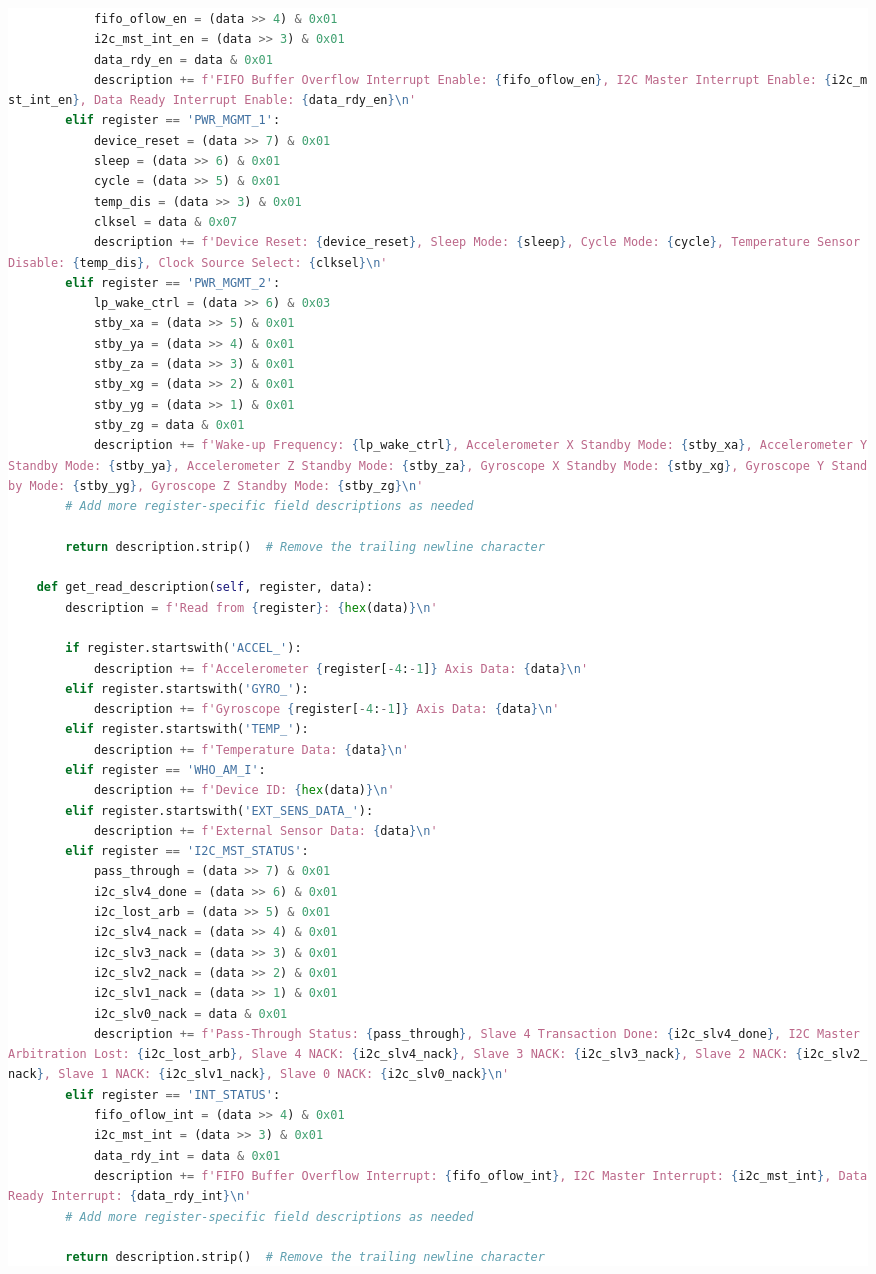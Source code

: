 ```python
            fifo_oflow_en = (data >> 4) & 0x01
            i2c_mst_int_en = (data >> 3) & 0x01
            data_rdy_en = data & 0x01
            description += f'FIFO Buffer Overflow Interrupt Enable: {fifo_oflow_en}, I2C Master Interrupt Enable: {i2c_mst_int_en}, Data Ready Interrupt Enable: {data_rdy_en}\n'
        elif register == 'PWR_MGMT_1':
            device_reset = (data >> 7) & 0x01
            sleep = (data >> 6) & 0x01
            cycle = (data >> 5) & 0x01
            temp_dis = (data >> 3) & 0x01
            clksel = data & 0x07
            description += f'Device Reset: {device_reset}, Sleep Mode: {sleep}, Cycle Mode: {cycle}, Temperature Sensor Disable: {temp_dis}, Clock Source Select: {clksel}\n'
        elif register == 'PWR_MGMT_2':
            lp_wake_ctrl = (data >> 6) & 0x03
            stby_xa = (data >> 5) & 0x01
            stby_ya = (data >> 4) & 0x01
            stby_za = (data >> 3) & 0x01
            stby_xg = (data >> 2) & 0x01
            stby_yg = (data >> 1) & 0x01
            stby_zg = data & 0x01
            description += f'Wake-up Frequency: {lp_wake_ctrl}, Accelerometer X Standby Mode: {stby_xa}, Accelerometer Y Standby Mode: {stby_ya}, Accelerometer Z Standby Mode: {stby_za}, Gyroscope X Standby Mode: {stby_xg}, Gyroscope Y Standby Mode: {stby_yg}, Gyroscope Z Standby Mode: {stby_zg}\n'
        # Add more register-specific field descriptions as needed

        return description.strip()  # Remove the trailing newline character

    def get_read_description(self, register, data):
        description = f'Read from {register}: {hex(data)}\n'
        
        if register.startswith('ACCEL_'):
            description += f'Accelerometer {register[-4:-1]} Axis Data: {data}\n'
        elif register.startswith('GYRO_'):
            description += f'Gyroscope {register[-4:-1]} Axis Data: {data}\n'
        elif register.startswith('TEMP_'):
            description += f'Temperature Data: {data}\n'
        elif register == 'WHO_AM_I':
            description += f'Device ID: {hex(data)}\n'
        elif register.startswith('EXT_SENS_DATA_'):
            description += f'External Sensor Data: {data}\n'
        elif register == 'I2C_MST_STATUS':
            pass_through = (data >> 7) & 0x01
            i2c_slv4_done = (data >> 6) & 0x01
            i2c_lost_arb = (data >> 5) & 0x01
            i2c_slv4_nack = (data >> 4) & 0x01
            i2c_slv3_nack = (data >> 3) & 0x01
            i2c_slv2_nack = (data >> 2) & 0x01
            i2c_slv1_nack = (data >> 1) & 0x01
            i2c_slv0_nack = data & 0x01
            description += f'Pass-Through Status: {pass_through}, Slave 4 Transaction Done: {i2c_slv4_done}, I2C Master Arbitration Lost: {i2c_lost_arb}, Slave 4 NACK: {i2c_slv4_nack}, Slave 3 NACK: {i2c_slv3_nack}, Slave 2 NACK: {i2c_slv2_nack}, Slave 1 NACK: {i2c_slv1_nack}, Slave 0 NACK: {i2c_slv0_nack}\n'
        elif register == 'INT_STATUS':
            fifo_oflow_int = (data >> 4) & 0x01
            i2c_mst_int = (data >> 3) & 0x01
            data_rdy_int = data & 0x01
            description += f'FIFO Buffer Overflow Interrupt: {fifo_oflow_int}, I2C Master Interrupt: {i2c_mst_int}, Data Ready Interrupt: {data_rdy_int}\n'
        # Add more register-specific field descriptions as needed

        return description.strip()  # Remove the trailing newline character
```